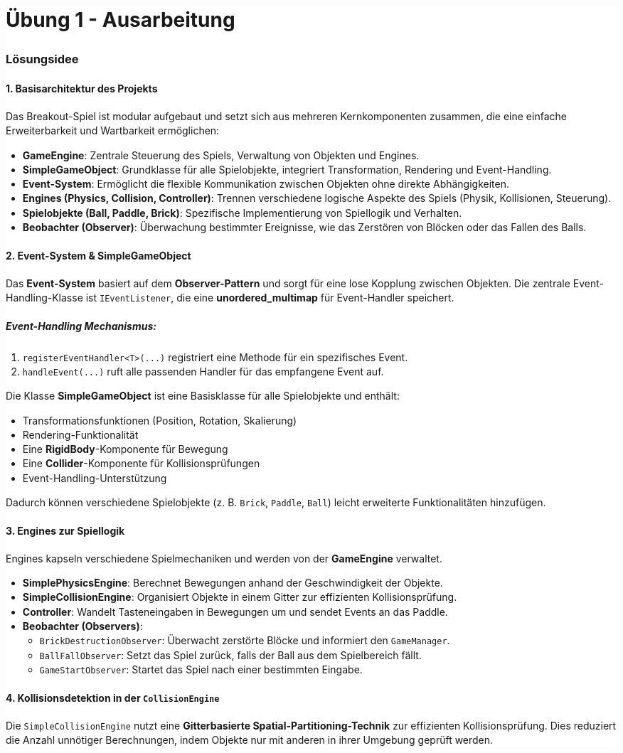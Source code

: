 # **Übung 1 - Ausarbeitung**

### **Lösungsidee**

#### **1. Basisarchitektur des Projekts**
Das Breakout-Spiel ist modular aufgebaut und setzt sich aus mehreren Kernkomponenten zusammen, die eine einfache Erweiterbarkeit und Wartbarkeit ermöglichen:

- **GameEngine**: Zentrale Steuerung des Spiels, Verwaltung von Objekten und Engines.
- **SimpleGameObject**: Grundklasse für alle Spielobjekte, integriert Transformation, Rendering und Event-Handling.
- **Event-System**: Ermöglicht die flexible Kommunikation zwischen Objekten ohne direkte Abhängigkeiten.
- **Engines (Physics, Collision, Controller)**: Trennen verschiedene logische Aspekte des Spiels (Physik, Kollisionen, Steuerung).
- **Spielobjekte (Ball, Paddle, Brick)**: Spezifische Implementierung von Spiellogik und Verhalten.
- **Beobachter (Observer)**: Überwachung bestimmter Ereignisse, wie das Zerstören von Blöcken oder das Fallen des Balls.

#### **2. Event-System & SimpleGameObject**
Das **Event-System** basiert auf dem **Observer-Pattern** und sorgt für eine lose Kopplung zwischen Objekten. Die zentrale Event-Handling-Klasse ist `IEventListener`, die eine **unordered_multimap** für Event-Handler speichert.

##### **Event-Handling Mechanismus:**
1. `registerEventHandler<T>(...)` registriert eine Methode für ein spezifisches Event.
2. `handleEvent(...)` ruft alle passenden Handler für das empfangene Event auf.

Die Klasse **SimpleGameObject** ist eine Basisklasse für alle Spielobjekte und enthält:
- Transformationsfunktionen (Position, Rotation, Skalierung)
- Rendering-Funktionalität
- Eine **RigidBody**-Komponente für Bewegung
- Eine **Collider**-Komponente für Kollisionsprüfungen
- Event-Handling-Unterstützung

Dadurch können verschiedene Spielobjekte (z. B. `Brick`, `Paddle`, `Ball`) leicht erweiterte Funktionalitäten hinzufügen.

#### **3. Engines zur Spiellogik**
Engines kapseln verschiedene Spielmechaniken und werden von der **GameEngine** verwaltet.

- **SimplePhysicsEngine**: Berechnet Bewegungen anhand der Geschwindigkeit der Objekte.
- **SimpleCollisionEngine**: Organisiert Objekte in einem Gitter zur effizienten Kollisionsprüfung.
- **Controller**: Wandelt Tasteneingaben in Bewegungen um und sendet Events an das Paddle.
- **Beobachter (Observers)**:
  - `BrickDestructionObserver`: Überwacht zerstörte Blöcke und informiert den `GameManager`.
  - `BallFallObserver`: Setzt das Spiel zurück, falls der Ball aus dem Spielbereich fällt.
  - `GameStartObserver`: Startet das Spiel nach einer bestimmten Eingabe.

#### **4. Kollisionsdetektion in der `CollisionEngine`**
Die `SimpleCollisionEngine` nutzt eine **Gitterbasierte Spatial-Partitioning-Technik** zur effizienten Kollisionsprüfung. Dies reduziert die Anzahl unnötiger Berechnungen, indem Objekte nur mit anderen in ihrer Umgebung geprüft werden.
